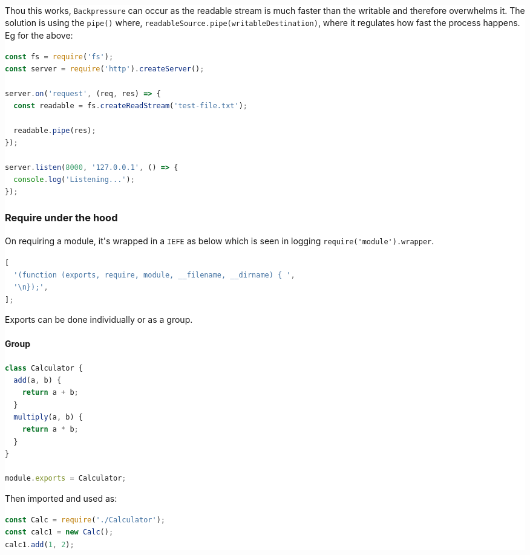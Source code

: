 Thou this works, `Backpressure` can occur as the readable stream is much faster than the writable and therefore overwhelms it. The solution is using the `pipe()` where, `readableSource.pipe(writableDestination)`, where it regulates how fast the process happens. Eg for the above:

```js
const fs = require('fs');
const server = require('http').createServer();

server.on('request', (req, res) => {
  const readable = fs.createReadStream('test-file.txt');

  readable.pipe(res);
});

server.listen(8000, '127.0.0.1', () => {
  console.log('Listening...');
});
```

### Require under the hood

On requiring a module, it's wrapped in a `IEFE` as below which is seen in logging `require('module').wrapper`.

```js
[
  '(function (exports, require, module, __filename, __dirname) { ',
  '\n});',
];
```

Exports can be done individually or as a group.

#### Group

```js
class Calculator {
  add(a, b) {
    return a + b;
  }
  multiply(a, b) {
    return a * b;
  }
}

module.exports = Calculator;
```

Then imported and used as:

```js
const Calc = require('./Calculator');
const calc1 = new Calc();
calc1.add(1, 2);
```
